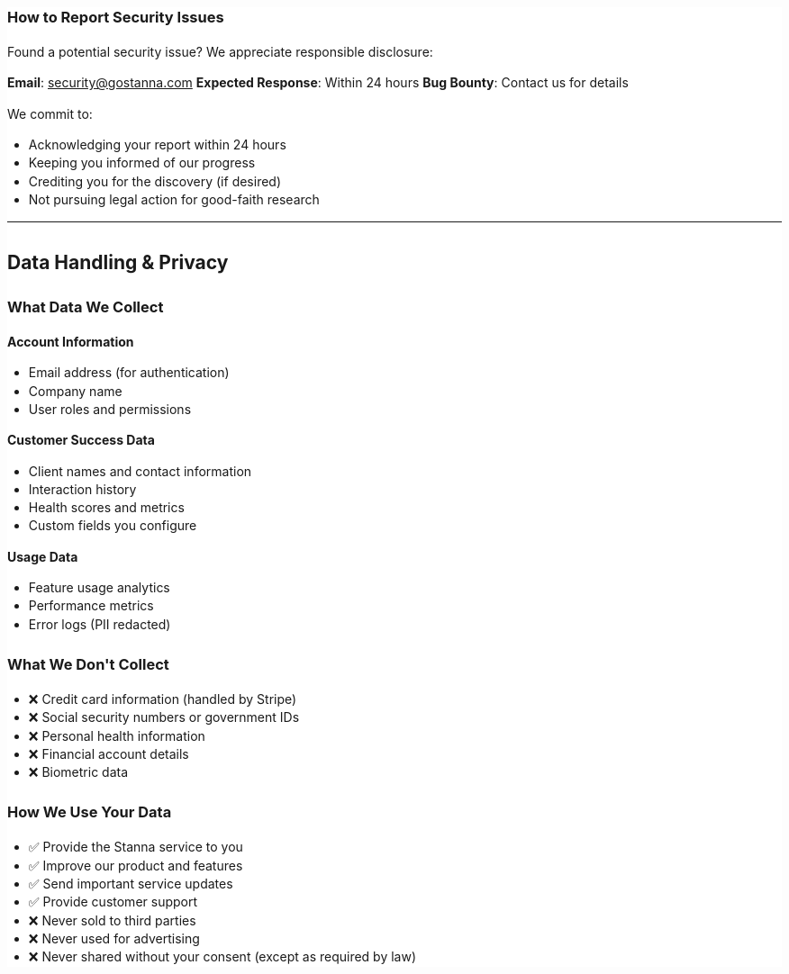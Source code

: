 ### How to Report Security Issues

Found a potential security issue? We appreciate responsible disclosure:

**Email**: security@gostanna.com
**Expected Response**: Within 24 hours
**Bug Bounty**: Contact us for details

We commit to:
- Acknowledging your report within 24 hours
- Keeping you informed of our progress
- Crediting you for the discovery (if desired)
- Not pursuing legal action for good-faith research

---

## Data Handling & Privacy

### What Data We Collect

**Account Information**
- Email address (for authentication)
- Company name
- User roles and permissions

**Customer Success Data**
- Client names and contact information
- Interaction history
- Health scores and metrics
- Custom fields you configure

**Usage Data**
- Feature usage analytics
- Performance metrics
- Error logs (PII redacted)

### What We Don't Collect

- ❌ Credit card information (handled by Stripe)
- ❌ Social security numbers or government IDs
- ❌ Personal health information
- ❌ Financial account details
- ❌ Biometric data

### How We Use Your Data

- ✅ Provide the Stanna service to you
- ✅ Improve our product and features
- ✅ Send important service updates
- ✅ Provide customer support
- ❌ Never sold to third parties
- ❌ Never used for advertising
- ❌ Never shared without your consent (except as required by law)
